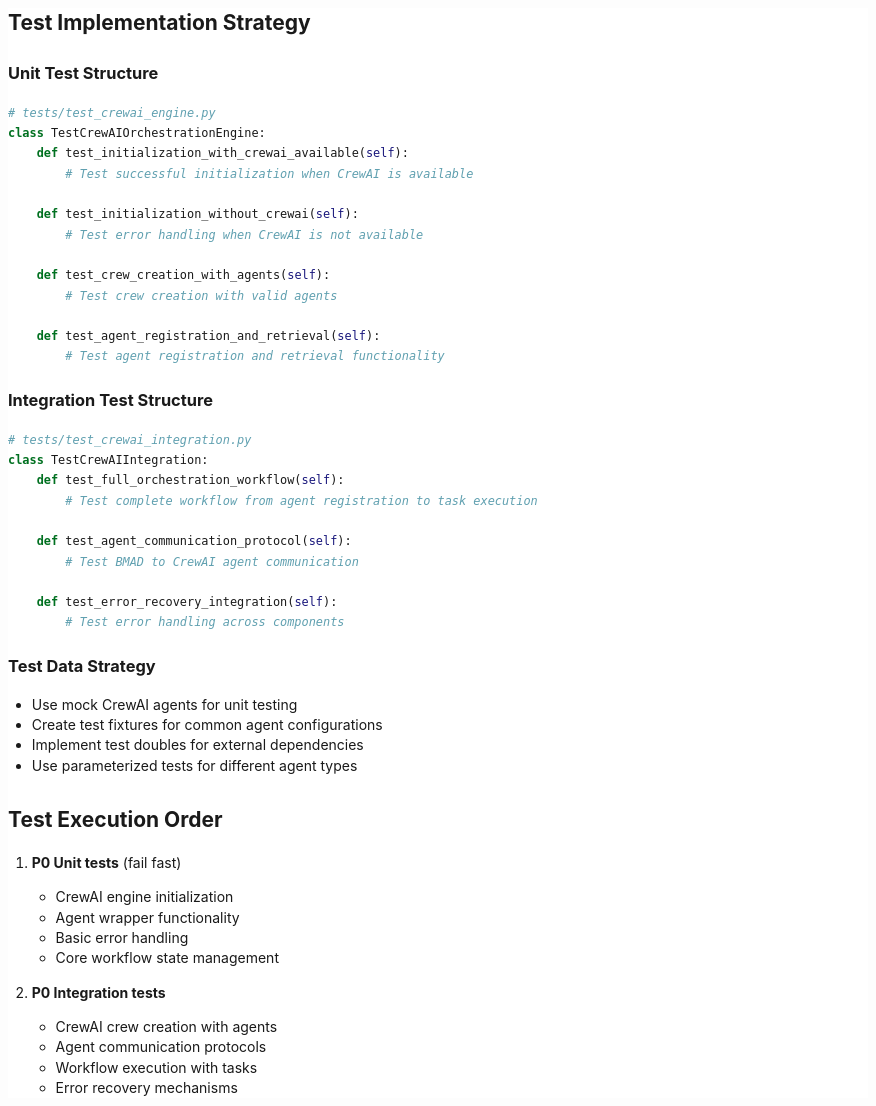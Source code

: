 ## Test Implementation Strategy

### Unit Test Structure
```python
# tests/test_crewai_engine.py
class TestCrewAIOrchestrationEngine:
    def test_initialization_with_crewai_available(self):
        # Test successful initialization when CrewAI is available

    def test_initialization_without_crewai(self):
        # Test error handling when CrewAI is not available

    def test_crew_creation_with_agents(self):
        # Test crew creation with valid agents

    def test_agent_registration_and_retrieval(self):
        # Test agent registration and retrieval functionality
```

### Integration Test Structure
```python
# tests/test_crewai_integration.py
class TestCrewAIIntegration:
    def test_full_orchestration_workflow(self):
        # Test complete workflow from agent registration to task execution

    def test_agent_communication_protocol(self):
        # Test BMAD to CrewAI agent communication

    def test_error_recovery_integration(self):
        # Test error handling across components
```

### Test Data Strategy
- Use mock CrewAI agents for unit testing
- Create test fixtures for common agent configurations
- Implement test doubles for external dependencies
- Use parameterized tests for different agent types

## Test Execution Order

1. **P0 Unit tests** (fail fast)
   - CrewAI engine initialization
   - Agent wrapper functionality
   - Basic error handling
   - Core workflow state management

2. **P0 Integration tests**
   - CrewAI crew creation with agents
   - Agent communication protocols
   - Workflow execution with tasks
   - Error recovery mechanisms
